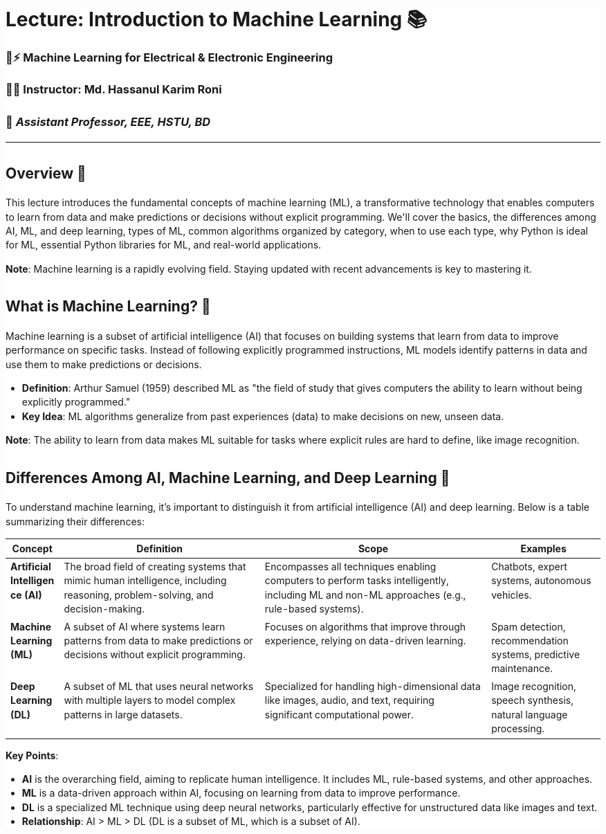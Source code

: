 # Lecture: Introduction to Machine Learning 📚
### 🧠⚡ Machine Learning for Electrical & Electronic Engineering
### 👨‍🏫 Instructor: **Md. Hassanul Karim Roni**  
### 🏫 *Assistant Professor, EEE, HSTU, BD*
---
## Overview 🌟
This lecture introduces the fundamental concepts of machine learning (ML), a transformative technology that enables computers to learn from data and make predictions or decisions without explicit programming. We'll cover the basics, the differences among AI, ML, and deep learning, types of ML, common algorithms organized by category, when to use each type, why Python is ideal for ML, essential Python libraries for ML, and real-world applications.

**Note**: Machine learning is a rapidly evolving field. Staying updated with recent advancements is key to mastering it.

## What is Machine Learning? 🤖
Machine learning is a subset of artificial intelligence (AI) that focuses on building systems that learn from data to improve performance on specific tasks. Instead of following explicitly programmed instructions, ML models identify patterns in data and use them to make predictions or decisions.

- **Definition**: Arthur Samuel (1959) described ML as "the field of study that gives computers the ability to learn without being explicitly programmed."
- **Key Idea**: ML algorithms generalize from past experiences (data) to make decisions on new, unseen data.

**Note**: The ability to learn from data makes ML suitable for tasks where explicit rules are hard to define, like image recognition.

## Differences Among AI, Machine Learning, and Deep Learning 🧠
To understand machine learning, it’s important to distinguish it from artificial intelligence (AI) and deep learning. Below is a table summarizing their differences:

| **Concept** | **Definition** | **Scope** | **Examples** |
|-------------|----------------|----------------|----------------|
| **Artificial Intelligence (AI)** | The broad field of creating systems that mimic human intelligence, including reasoning, problem-solving, and decision-making. | Encompasses all techniques enabling computers to perform tasks intelligently, including ML and non-ML approaches (e.g., rule-based systems). | Chatbots, expert systems, autonomous vehicles. |
| **Machine Learning (ML)** | A subset of AI where systems learn patterns from data to make predictions or decisions without explicit programming. | Focuses on algorithms that improve through experience, relying on data-driven learning. | Spam detection, recommendation systems, predictive maintenance. |
| **Deep Learning (DL)** | A subset of ML that uses neural networks with multiple layers to model complex patterns in large datasets. | Specialized for handling high-dimensional data like images, audio, and text, requiring significant computational power. | Image recognition, speech synthesis, natural language processing. |

**Key Points**:
- **AI** is the overarching field, aiming to replicate human intelligence. It includes ML, rule-based systems, and other approaches.
- **ML** is a data-driven approach within AI, focusing on learning from data to improve performance.
- **DL** is a specialized ML technique using deep neural networks, particularly effective for unstructured data like images and text.
- **Relationship**: AI > ML > DL (DL is a subset of ML, which is a subset of AI).

